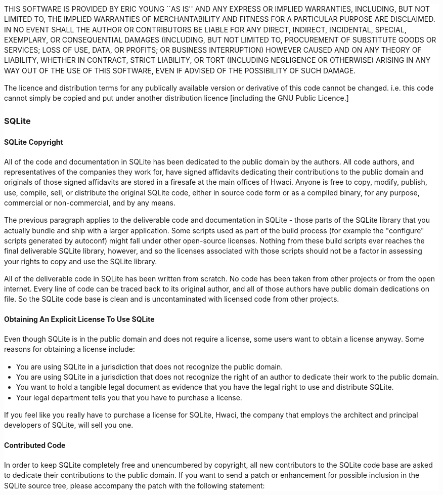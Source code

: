 THIS SOFTWARE IS PROVIDED BY ERIC YOUNG ``AS IS'' AND ANY EXPRESS OR IMPLIED WARRANTIES, INCLUDING, BUT NOT LIMITED TO, THE IMPLIED WARRANTIES OF MERCHANTABILITY AND FITNESS FOR A PARTICULAR PURPOSE ARE DISCLAIMED. IN NO EVENT SHALL THE AUTHOR OR CONTRIBUTORS BE LIABLE FOR ANY DIRECT, INDIRECT, INCIDENTAL, SPECIAL, EXEMPLARY, OR CONSEQUENTIAL DAMAGES (INCLUDING, BUT NOT LIMITED TO, PROCUREMENT OF SUBSTITUTE GOODS OR SERVICES; LOSS OF USE, DATA, OR PROFITS; OR BUSINESS INTERRUPTION) HOWEVER CAUSED AND ON ANY THEORY OF LIABILITY, WHETHER IN CONTRACT, STRICT LIABILITY, OR TORT (INCLUDING NEGLIGENCE OR OTHERWISE) ARISING IN ANY WAY OUT OF THE USE OF THIS SOFTWARE, EVEN IF ADVISED OF THE POSSIBILITY OF SUCH DAMAGE.

The licence and distribution terms for any publically available version or derivative of this code cannot be changed. i.e. this code cannot simply be copied and put under another distribution licence [including the GNU Public Licence.]

### SQLite

#### SQLite Copyright

All of the code and documentation in SQLite has been dedicated to the public domain by the authors. All code authors, and representatives of the companies they work for, have signed affidavits dedicating their contributions to the public domain and originals of those signed affidavits are stored in a firesafe at the main offices of Hwaci. Anyone is free to copy, modify, publish, use, compile, sell, or distribute the original SQLite code, either in source code form or as a compiled binary, for any purpose, commercial or non-commercial, and by any means.

The previous paragraph applies to the deliverable code and documentation in SQLite - those parts of the SQLite library that you actually bundle and ship with a larger application. Some scripts used as part of the build process (for example the "configure" scripts generated by autoconf) might fall under other open-source licenses. Nothing from these build scripts ever reaches the final deliverable SQLite library, however, and so the licenses associated with those scripts should not be a factor in assessing your rights to copy and use the SQLite library.

All of the deliverable code in SQLite has been written from scratch. No code has been taken from other projects or from the open internet. Every line of code can be traced back to its original author, and all of those authors have public domain dedications on file. So the SQLite code base is clean and is uncontaminated with licensed code from other projects.

#### Obtaining An Explicit License To Use SQLite

Even though SQLite is in the public domain and does not require a license, some users want to obtain a license anyway. Some reasons for obtaining a license include:

* You are using SQLite in a jurisdiction that does not recognize the public domain.
* You are using SQLite in a jurisdiction that does not recognize the right of an author to dedicate their work to the public domain.
* You want to hold a tangible legal document as evidence that you have the legal right to use and distribute SQLite.
* Your legal department tells you that you have to purchase a license.

If you feel like you really have to purchase a license for SQLite, Hwaci, the company that employs the architect and principal developers of SQLite, will sell you one.

#### Contributed Code

In order to keep SQLite completely free and unencumbered by copyright, all new contributors to the SQLite code base are asked to dedicate their contributions to the public domain. If you want to send a patch or enhancement for possible inclusion in the SQLite source tree, please accompany the patch with the following statement:
